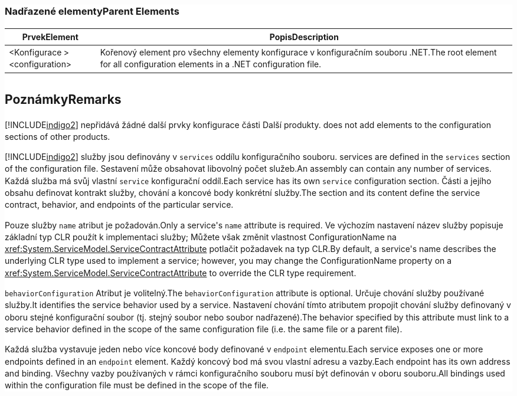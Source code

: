 ### <a name="parent-elements"></a><span data-ttu-id="c1b43-149">Nadřazené elementy</span><span class="sxs-lookup"><span data-stu-id="c1b43-149">Parent Elements</span></span>  
  
|<span data-ttu-id="c1b43-150">Prvek</span><span class="sxs-lookup"><span data-stu-id="c1b43-150">Element</span></span>|<span data-ttu-id="c1b43-151">Popis</span><span class="sxs-lookup"><span data-stu-id="c1b43-151">Description</span></span>|  
|-------------|-----------------|  
|<span data-ttu-id="c1b43-152">\<Konfigurace ></span><span class="sxs-lookup"><span data-stu-id="c1b43-152">\<configuration></span></span>|<span data-ttu-id="c1b43-153">Kořenový element pro všechny elementy konfigurace v konfiguračním souboru .NET.</span><span class="sxs-lookup"><span data-stu-id="c1b43-153">The root element for all configuration elements in a .NET configuration file.</span></span>|  
  
## <a name="remarks"></a><span data-ttu-id="c1b43-154">Poznámky</span><span class="sxs-lookup"><span data-stu-id="c1b43-154">Remarks</span></span>  
 [!INCLUDE[indigo2](../../../../../includes/indigo2-md.md)]<span data-ttu-id="c1b43-155"> nepřidává žádné další prvky konfigurace části Další produkty.</span><span class="sxs-lookup"><span data-stu-id="c1b43-155"> does not add elements to the configuration sections of other products.</span></span>  
  
 [!INCLUDE[indigo2](../../../../../includes/indigo2-md.md)]<span data-ttu-id="c1b43-156"> služby jsou definovány v `services` oddílu konfiguračního souboru.</span><span class="sxs-lookup"><span data-stu-id="c1b43-156"> services are defined in the `services` section of the configuration file.</span></span> <span data-ttu-id="c1b43-157">Sestavení může obsahovat libovolný počet služeb.</span><span class="sxs-lookup"><span data-stu-id="c1b43-157">An assembly can contain any number of services.</span></span> <span data-ttu-id="c1b43-158">Každá služba má svůj vlastní `service` konfigurační oddíl.</span><span class="sxs-lookup"><span data-stu-id="c1b43-158">Each service has its own `service` configuration section.</span></span> <span data-ttu-id="c1b43-159">Části a jejího obsahu definovat kontrakt služby, chování a koncové body konkrétní služby.</span><span class="sxs-lookup"><span data-stu-id="c1b43-159">The section and its content define the service contract, behavior, and endpoints of the particular service.</span></span>  
  
 <span data-ttu-id="c1b43-160">Pouze služby `name` atribut je požadován.</span><span class="sxs-lookup"><span data-stu-id="c1b43-160">Only a service's `name` attribute is required.</span></span>  <span data-ttu-id="c1b43-161">Ve výchozím nastavení název služby popisuje základní typ CLR použít k implementaci služby; Můžete však změnit vlastnost ConfigurationName na <xref:System.ServiceModel.ServiceContractAttribute> potlačit požadavek na typ CLR.</span><span class="sxs-lookup"><span data-stu-id="c1b43-161">By default, a service's name describes the underlying CLR type used to implement a service; however, you may change the ConfigurationName property on a <xref:System.ServiceModel.ServiceContractAttribute> to override the CLR type requirement.</span></span>  
  
 <span data-ttu-id="c1b43-162">`behaviorConfiguration` Atribut je volitelný.</span><span class="sxs-lookup"><span data-stu-id="c1b43-162">The `behaviorConfiguration` attribute is optional.</span></span> <span data-ttu-id="c1b43-163">Určuje chování služby používané služby.</span><span class="sxs-lookup"><span data-stu-id="c1b43-163">It identifies the service behavior used by a service.</span></span> <span data-ttu-id="c1b43-164">Nastavení chování tímto atributem propojit chování služby definovaný v oboru stejné konfigurační soubor (tj. stejný soubor nebo soubor nadřazené).</span><span class="sxs-lookup"><span data-stu-id="c1b43-164">The behavior specified by this attribute must link to a service behavior defined in the scope of the same configuration file (i.e. the same file or a parent file).</span></span>  
  
 <span data-ttu-id="c1b43-165">Každá služba vystavuje jeden nebo více koncové body definované v `endpoint` elementu.</span><span class="sxs-lookup"><span data-stu-id="c1b43-165">Each service exposes one or more endpoints defined in an `endpoint` element.</span></span> <span data-ttu-id="c1b43-166">Každý koncový bod má svou vlastní adresu a vazby.</span><span class="sxs-lookup"><span data-stu-id="c1b43-166">Each endpoint has its own address and binding.</span></span> <span data-ttu-id="c1b43-167">Všechny vazby používaných v rámci konfiguračního souboru musí být definován v oboru souboru.</span><span class="sxs-lookup"><span data-stu-id="c1b43-167">All bindings used within the configuration file must be defined in the scope of the file.</span></span>  
  